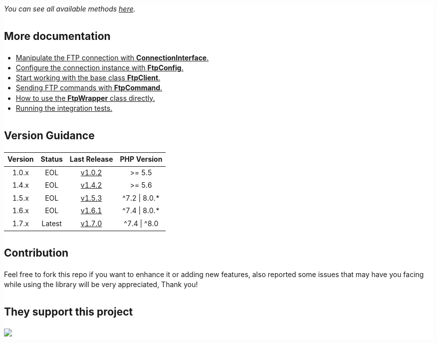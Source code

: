 *You can see all available methods [here](docs/FtpClient.md).*

## More documentation

* [Manipulate the FTP connection with **ConnectionInterface**.][1]
* [Configure the connection instance with **FtpConfig**.][2]
* [Start working with the base class **FtpClient**.][3]
* [Sending FTP commands with **FtpCommand**.][4]
* [How to use the **FtpWrapper** class directly.][5]
* [Running the integration tests.][6]

[1]: docs/ConnectionInterface.md

[2]: docs/FtpConfig.md

[3]: docs/FtpClient.md

[4]: docs/FtpCommand.md

[5]: docs/FtpWrapper.md

[6]: docs/tests.md

## Version Guidance

| Version | Status | Last Release | PHP Version |
|:-------:|:------:|:------------:|:-----------:|
|  1.0.x  |  EOL   | [v1.0.2][7]  |   >= 5.5    |
|  1.4.x  |  EOL   | [v1.4.2][9]  |   >= 5.6    |
|  1.5.x  |  EOL   | [v1.5.3][9]  |   ^7.2 \|  8.0.* |
|  1.6.x  |  EOL   | [v1.6.1][10] |   ^7.4 \|  8.0.* |
|  1.7.x  | Latest | [v1.7.0][11] |   ^7.4 \| ^8.0  |

[7]: https://github.com/lazzard/php-ftp-client/releases/tag/v1.0.2

[8]: https://github.com/lazzard/php-ftp-client/releases/tag/v1.1.0

[9]: https://github.com/lazzard/php-ftp-client/releases/tag/v1.5.3

[10]: https://github.com/lazzard/php-ftp-client/releases/tag/v1.6.1

[11]: https://github.com/lazzard/php-ftp-client/releases/tag/v1.7.0

## Contribution

Feel free to fork this repo if you want to enhance it or adding new features, also reported some issues that may have
you facing while using the library will be very appreciated, Thank you!

## They support this project

<img width="150px" src="https://resources.jetbrains.com/storage/products/company/brand/logos/jb_square.png"/>

